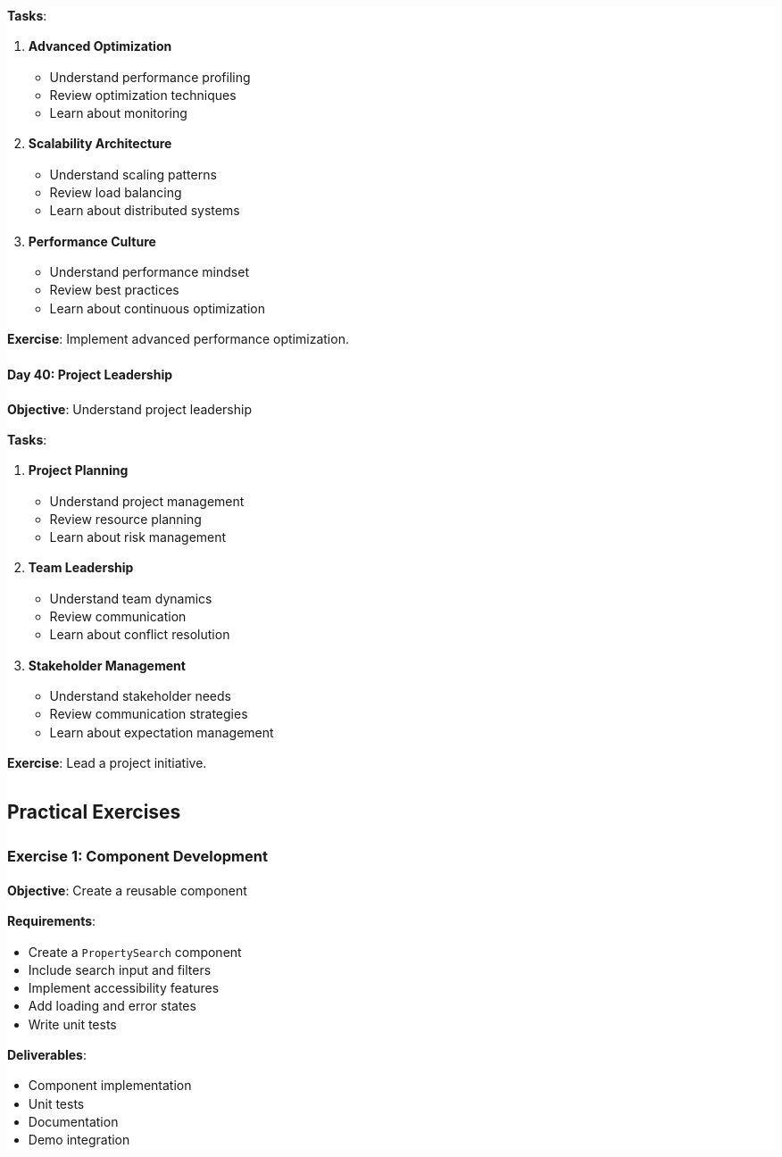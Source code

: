 **Tasks**:
1. **Advanced Optimization**
   - Understand performance profiling
   - Review optimization techniques
   - Learn about monitoring

2. **Scalability Architecture**
   - Understand scaling patterns
   - Review load balancing
   - Learn about distributed systems

3. **Performance Culture**
   - Understand performance mindset
   - Review best practices
   - Learn about continuous optimization

**Exercise**: Implement advanced performance optimization.

#### Day 40: Project Leadership
**Objective**: Understand project leadership

**Tasks**:
1. **Project Planning**
   - Understand project management
   - Review resource planning
   - Learn about risk management

2. **Team Leadership**
   - Understand team dynamics
   - Review communication
   - Learn about conflict resolution

3. **Stakeholder Management**
   - Understand stakeholder needs
   - Review communication strategies
   - Learn about expectation management

**Exercise**: Lead a project initiative.

## Practical Exercises

### Exercise 1: Component Development
**Objective**: Create a reusable component

**Requirements**:
- Create a `PropertySearch` component
- Include search input and filters
- Implement accessibility features
- Add loading and error states
- Write unit tests

**Deliverables**:
- Component implementation
- Unit tests
- Documentation
- Demo integration
